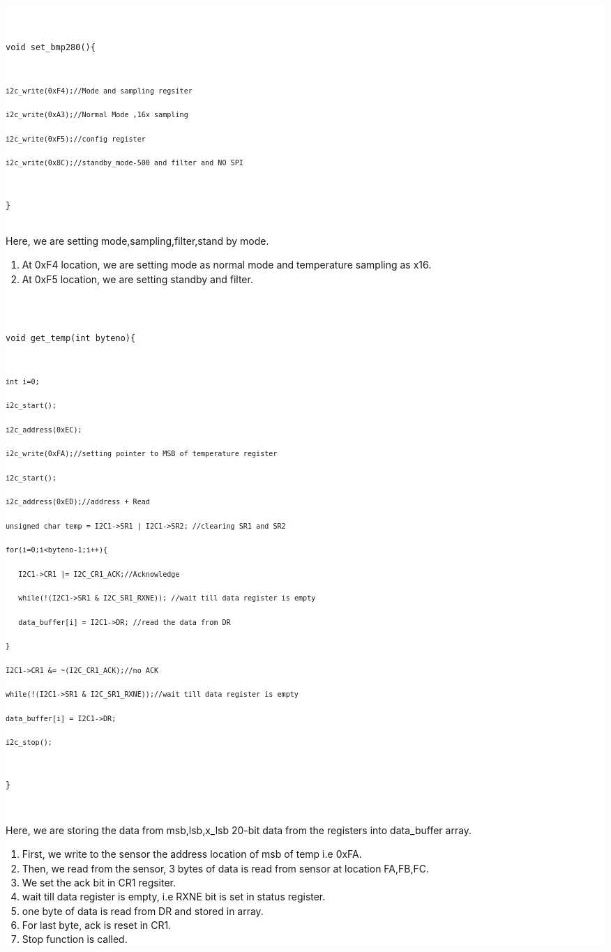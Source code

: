 <code>

void set_bmp280(){
  
	i2c_write(0xF4);//Mode and sampling regsiter
  
	i2c_write(0xA3);//Normal Mode ,16x sampling
  
	i2c_write(0xF5);//config register
  
	i2c_write(0x8C);//standby_mode-500 and filter and NO SPI
}

</code>
Here, we are setting mode,sampling,filter,stand by mode.

1. At 0xF4 location, we are setting mode as normal mode and temperature sampling as x16.
2. At 0xF5 location, we are setting standby and filter.

<code>

void get_temp(int byteno){
  
    int i=0;
  
    i2c_start();
  
    i2c_address(0xEC);
  
    i2c_write(0xFA);//setting pointer to MSB of temperature register
  
    i2c_start();
  
    i2c_address(0xED);//address + Read
  
    unsigned char temp = I2C1->SR1 | I2C1->SR2; //clearing SR1 and SR2
  
    for(i=0;i<byteno-1;i++){
                             
       I2C1->CR1 |= I2C_CR1_ACK;//Acknowledge
  
       while(!(I2C1->SR1 & I2C_SR1_RXNE)); //wait till data register is empty
  
       data_buffer[i] = I2C1->DR; //read the data from DR
  
    }
  
    I2C1->CR1 &= ~(I2C_CR1_ACK);//no ACK
  
    while(!(I2C1->SR1 & I2C_SR1_RXNE));//wait till data register is empty
  
    data_buffer[i] = I2C1->DR;
  
    i2c_stop();
  
}

</code>

Here, we are storing the data from msb,lsb,x_lsb 20-bit data from the registers into data_buffer array.

1. First, we write to the sensor the address location of msb of temp i.e 0xFA.
2. Then, we read from the sensor, 3 bytes of data is read from sensor at location FA,FB,FC.
3. We set the ack bit in CR1 regsiter.
4. wait till data register is empty, i.e RXNE bit is set in status register.
5. one byte of data is read from DR and stored in array.
6. For last byte, ack is reset in CR1.
7. Stop function is called.
